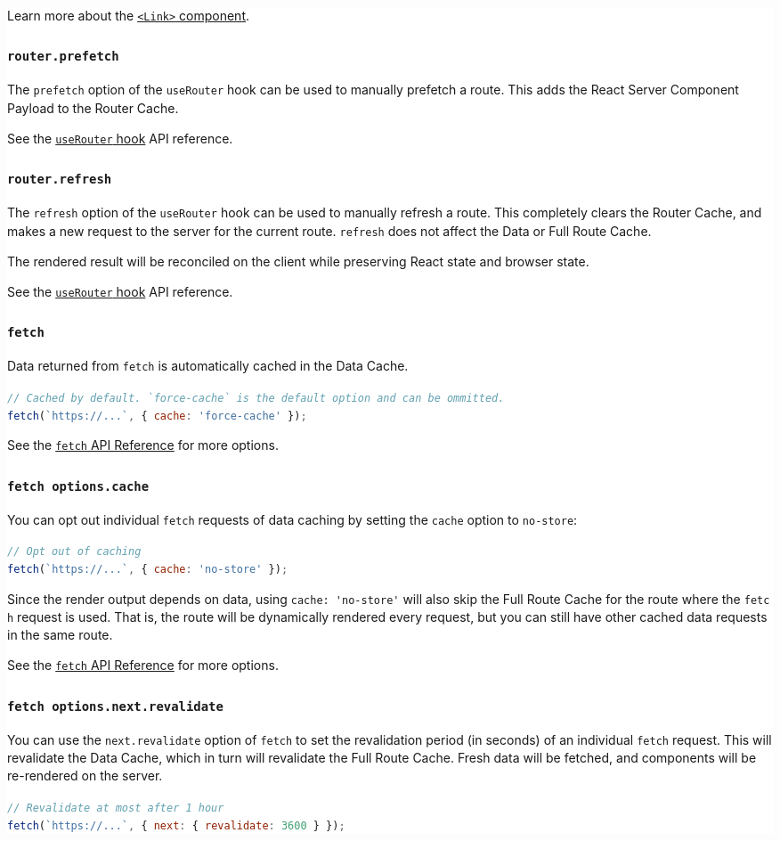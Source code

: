 Learn more about the [`<Link>` component](/docs/app/api-reference/components/link).

### `router.prefetch`

The `prefetch` option of the `useRouter` hook can be used to manually prefetch a route. This adds the React Server Component Payload to the Router Cache.

See the [`useRouter` hook](/docs/app/api-reference/functions/use-router) API reference.

### `router.refresh`

The `refresh` option of the `useRouter` hook can be used to manually refresh a route. This completely clears the Router Cache, and makes a new request to the server for the current route. `refresh` does not affect the Data or Full Route Cache.

The rendered result will be reconciled on the client while preserving React state and browser state.

See the [`useRouter` hook](/docs/app/api-reference/functions/use-router) API reference.

### `fetch`

Data returned from `fetch` is automatically cached in the Data Cache.

```jsx
// Cached by default. `force-cache` is the default option and can be ommitted.
fetch(`https://...`, { cache: 'force-cache' });
```

See the [`fetch` API Reference](/docs/app/api-reference/functions/fetch) for more options.

### `fetch options.cache`

You can opt out individual `fetch` requests of data caching by setting the `cache` option to `no-store`:

```jsx
// Opt out of caching
fetch(`https://...`, { cache: 'no-store' });
```

Since the render output depends on data, using `cache: 'no-store'` will also skip the Full Route Cache for the route where the `fetch` request is used. That is, the route will be dynamically rendered every request, but you can still have other cached data requests in the same route.

See the [`fetch` API Reference](/docs/app/api-reference/functions/fetch) for more options.

### `fetch options.next.revalidate`

You can use the `next.revalidate` option of `fetch` to set the revalidation period (in seconds) of an individual `fetch` request. This will revalidate the Data Cache, which in turn will revalidate the Full Route Cache. Fresh data will be fetched, and components will be re-rendered on the server.

```jsx
// Revalidate at most after 1 hour
fetch(`https://...`, { next: { revalidate: 3600 } });
```
